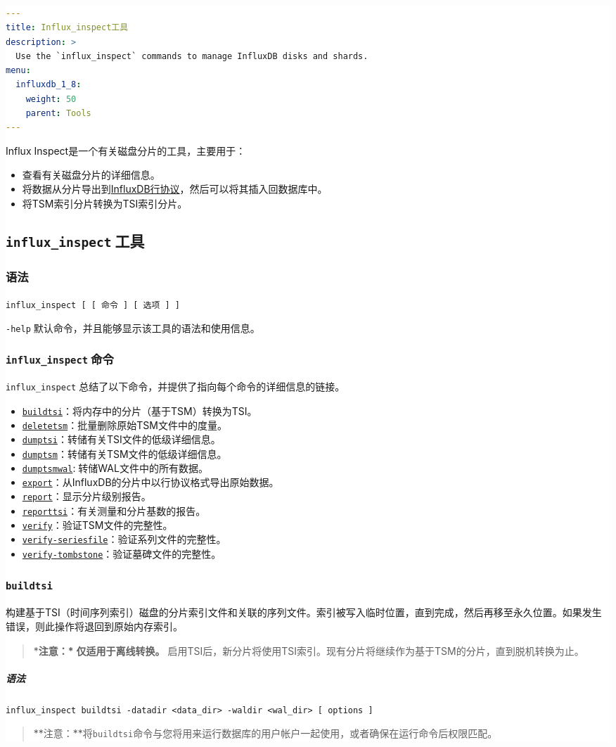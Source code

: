 ```yaml
---
title: Influx_inspect工具
description: >
  Use the `influx_inspect` commands to manage InfluxDB disks and shards.
menu:
  influxdb_1_8:
    weight: 50
    parent: Tools
---
```


Influx Inspect是一个有关磁盘分片的工具，主要用于：

* 查看有关磁盘分片的详细信息。
* 将数据从分片导出到[InfluxDB行协议](/influxdb/v1.8/concepts/glossary/#influxdb-line-protocol)，然后可以将其插入回数据库中。
* 将TSM索引分片转换为TSI索引分片。

## `influx_inspect` 工具

### 语法

```
influx_inspect [ [ 命令 ] [ 选项 ] ]
```

`-help` 默认命令，并且能够显示该工具的语法和使用信息。

### `influx_inspect` 命令

`influx_inspect` 总结了以下命令，并提供了指向每个命令的详细信息的链接。

* [`buildtsi`](#buildtsi)：将内存中的分片（基于TSM）转换为TSI。
* [`deletetsm`](#deletetsm)：批量删除原始TSM文件中的度量。
* [`dumptsi`](#dumptsi)：转储有关TSI文件的低级详细信息。
* [`dumptsm`](#dumptsm)：转储有关TSM文件的低级详细信息。
* [`dumptsmwal`](#dumptsmwal): 转储WAL文件中的所有数据。
* [`export`](#export)：从InfluxDB的分片中以行协议格式导出原始数据。
* [`report`](#report)：显示分片级别报告。
* [`reporttsi`](#reporttsi)：有关测量和分片基数的报告。
* [`verify`](#verify)：验证TSM文件的完整性。
* [`verify-seriesfile`](#verify-seriesfile)：验证系列文件的完整性。
* [`verify-tombstone`](#verify-tombstone)：验证墓碑文件的完整性。

### `buildtsi`

构建基于TSI（时间序列索引）磁盘的分片索引文件和关联的序列文件。索引被写入临时位置，直到完成，然后再移至永久位置。如果发生错误，则此操作将退回到原始内存索引。

> ***注意：\*** **仅适用于离线转换。** 启用TSI后，新分片将使用TSI索引。现有分片将继续作为基于TSM的分片，直到脱机转换为止。

##### 语法

```
influx_inspect buildtsi -datadir <data_dir> -waldir <wal_dir> [ options ]
```
> **注意：**将`buildtsi`命令与您将用来运行数据库的用户帐户一起使用，或者确保在运行命令后权限匹配。
